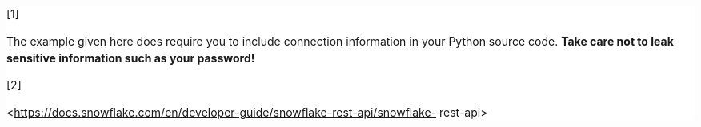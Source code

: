 [1]

The example given here does require you to include connection information in
your Python source code. **Take care not to leak sensitive information such as
your password!**

[2]

<https://docs.snowflake.com/en/developer-guide/snowflake-rest-api/snowflake-
rest-api>

